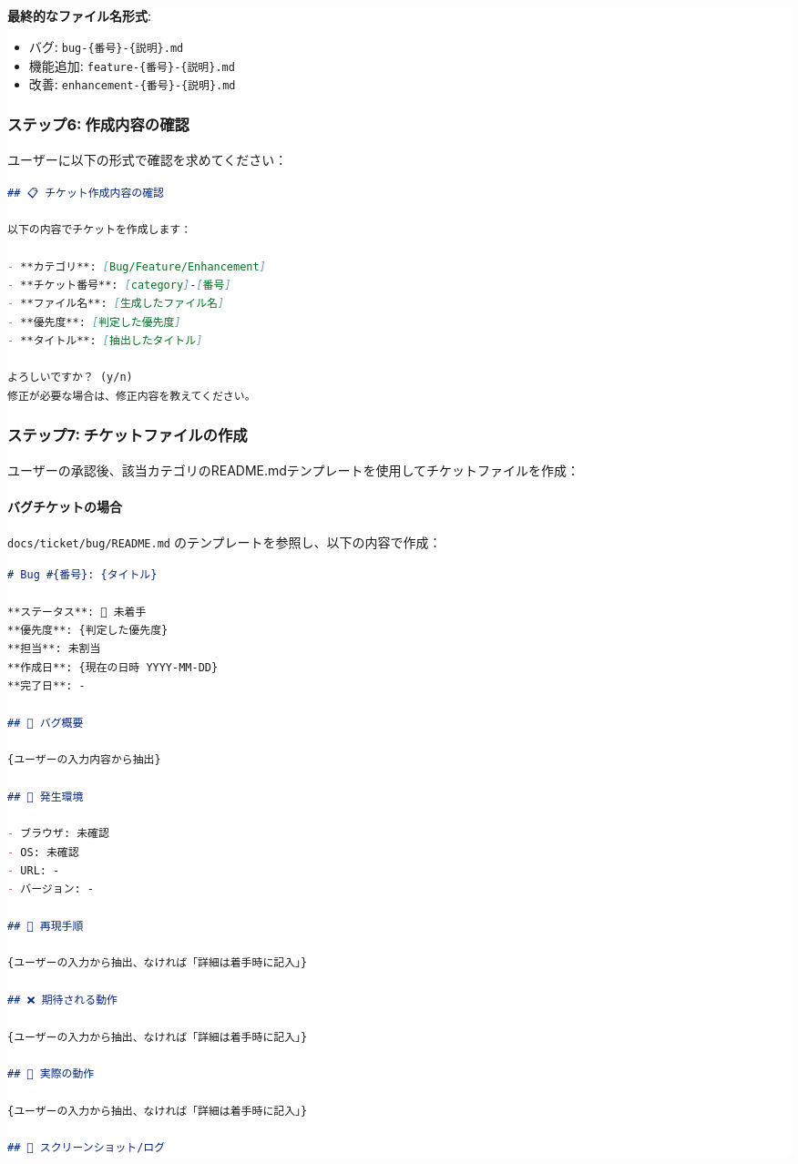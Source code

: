 **最終的なファイル名形式**:
- バグ: `bug-{番号}-{説明}.md`
- 機能追加: `feature-{番号}-{説明}.md`
- 改善: `enhancement-{番号}-{説明}.md`

### ステップ6: 作成内容の確認

ユーザーに以下の形式で確認を求めてください：

```markdown
## 📋 チケット作成内容の確認

以下の内容でチケットを作成します：

- **カテゴリ**: [Bug/Feature/Enhancement]
- **チケット番号**: [category]-[番号]
- **ファイル名**: [生成したファイル名]
- **優先度**: [判定した優先度]
- **タイトル**: [抽出したタイトル]

よろしいですか？ (y/n)
修正が必要な場合は、修正内容を教えてください。
```

### ステップ7: チケットファイルの作成

ユーザーの承認後、該当カテゴリのREADME.mdテンプレートを使用してチケットファイルを作成：

#### バグチケットの場合
`docs/ticket/bug/README.md` のテンプレートを参照し、以下の内容で作成：

```markdown
# Bug #{番号}: {タイトル}

**ステータス**: 🔴 未着手
**優先度**: {判定した優先度}
**担当**: 未割当
**作成日**: {現在の日時 YYYY-MM-DD}
**完了日**: -

## 🐛 バグ概要

{ユーザーの入力内容から抽出}

## 📍 発生環境

- ブラウザ: 未確認
- OS: 未確認
- URL: -
- バージョン: -

## 🔄 再現手順

{ユーザーの入力から抽出、なければ「詳細は着手時に記入」}

## ❌ 期待される動作

{ユーザーの入力から抽出、なければ「詳細は着手時に記入」}

## 🚨 実際の動作

{ユーザーの入力から抽出、なければ「詳細は着手時に記入」}

## 📸 スクリーンショット/ログ

```